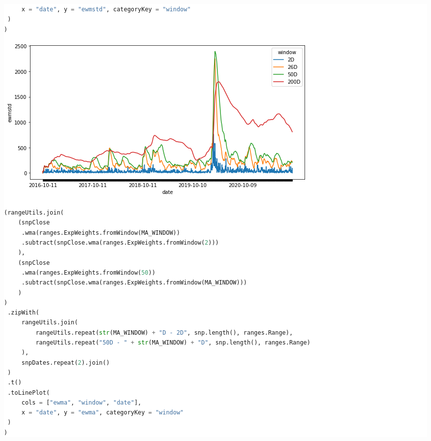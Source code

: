 ```python
     x = "date", y = "ewmstd", categoryKey = "window"
 )
)
```


    
![png](output_102_0.png)
    



```python
(rangeUtils.join(
    (snpClose
     .wma(ranges.ExpWeights.fromWindow(MA_WINDOW))
     .subtract(snpClose.wma(ranges.ExpWeights.fromWindow(2)))
    ),
    (snpClose
     .wma(ranges.ExpWeights.fromWindow(50))
     .subtract(snpClose.wma(ranges.ExpWeights.fromWindow(MA_WINDOW)))
    )
)
 .zipWith(
     rangeUtils.join(
         rangeUtils.repeat(str(MA_WINDOW) + "D - 2D", snp.length(), ranges.Range),
         rangeUtils.repeat("50D - " + str(MA_WINDOW) + "D", snp.length(), ranges.Range)
     ),
     snpDates.repeat(2).join()
 )
 .t()
 .toLinePlot(
     cols = ["ewma", "window", "date"], 
     x = "date", y = "ewma", categoryKey = "window"
 )
)
```
